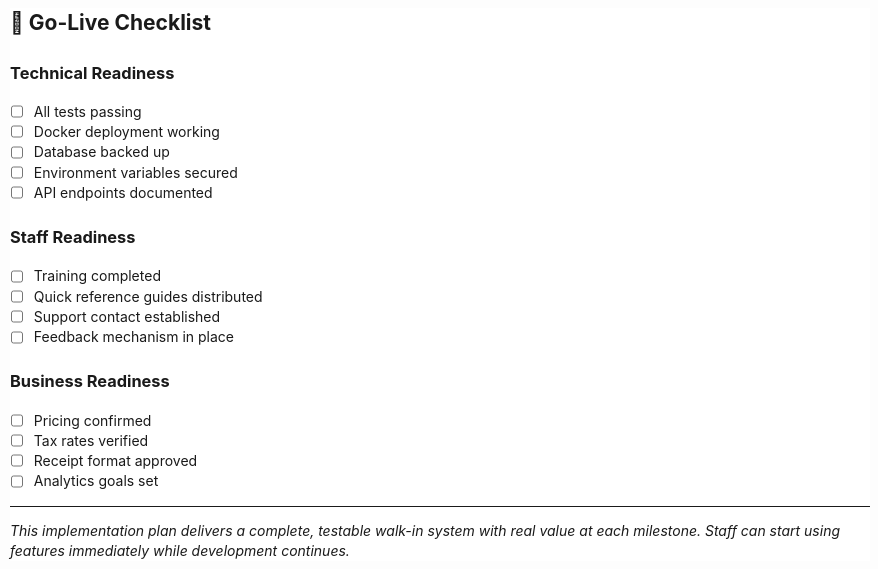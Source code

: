 
## 🚦 Go-Live Checklist

### Technical Readiness
- [ ] All tests passing
- [ ] Docker deployment working
- [ ] Database backed up
- [ ] Environment variables secured
- [ ] API endpoints documented

### Staff Readiness  
- [ ] Training completed
- [ ] Quick reference guides distributed
- [ ] Support contact established
- [ ] Feedback mechanism in place

### Business Readiness
- [ ] Pricing confirmed
- [ ] Tax rates verified
- [ ] Receipt format approved
- [ ] Analytics goals set

---

*This implementation plan delivers a complete, testable walk-in system with real value at each milestone. Staff can start using features immediately while development continues.*